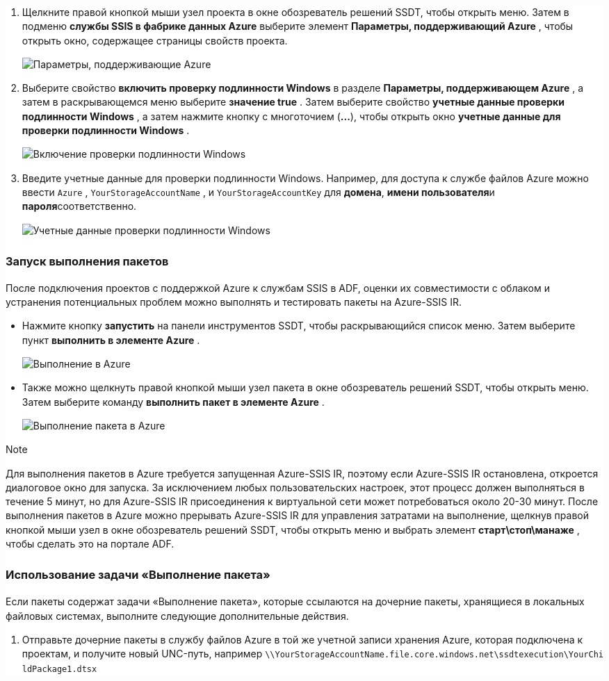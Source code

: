 1. Щелкните правой кнопкой мыши узел проекта в окне обозреватель решений SSDT, чтобы открыть меню. Затем в подменю **службы SSIS в фабрике данных Azure** выберите элемент **Параметры, поддерживающий Azure** , чтобы открыть окно, содержащее страницы свойств проекта.

   ![Параметры, поддерживающие Azure](media/how-to-invoke-ssis-package-ssdt/ssdt-azure-enabled-azure-enabled-setting.png)

2. Выберите свойство **включить проверку подлинности Windows** в разделе **Параметры, поддерживающем Azure** , а затем в раскрывающемся меню выберите **значение true** . Затем выберите свойство **учетные данные проверки подлинности Windows** , а затем нажмите кнопку с многоточием (**...**), чтобы открыть окно **учетные данные для проверки подлинности Windows** .

   ![Включение проверки подлинности Windows](media/how-to-invoke-ssis-package-ssdt/ssdt-azure-enabled-windows-authentication-open.png)

3. Введите учетные данные для проверки подлинности Windows. Например, для доступа к службе файлов Azure можно ввести `Azure` , `YourStorageAccountName` , и `YourStorageAccountKey` для **домена**, **имени пользователя**и **пароля**соответственно.

   ![Учетные данные проверки подлинности Windows](media/how-to-invoke-ssis-package-ssdt/ssdt-azure-enabled-windows-authentication-credential.png)

### <a name="starting-package-executions"></a>Запуск выполнения пакетов

После подключения проектов с поддержкой Azure к службам SSIS в ADF, оценки их совместимости с облаком и устранения потенциальных проблем можно выполнять и тестировать пакеты на Azure-SSIS IR.
-  Нажмите кнопку **запустить** на панели инструментов SSDT, чтобы раскрывающийся список меню. Затем выберите пункт **выполнить в элементе Azure** .

   ![Выполнение в Azure](media/how-to-invoke-ssis-package-ssdt/ssdt-azure-enabled-execute-package.png)

-  Также можно щелкнуть правой кнопкой мыши узел пакета в окне обозреватель решений SSDT, чтобы открыть меню. Затем выберите команду **выполнить пакет в элементе Azure** .

   ![Выполнение пакета в Azure](media/how-to-invoke-ssis-package-ssdt/ssdt-azure-enabled-execute-package2.png)

> [!NOTE]
> Для выполнения пакетов в Azure требуется запущенная Azure-SSIS IR, поэтому если Azure-SSIS IR остановлена, откроется диалоговое окно для запуска. За исключением любых пользовательских настроек, этот процесс должен выполняться в течение 5 минут, но для Azure-SSIS IR присоединения к виртуальной сети может потребоваться около 20-30 минут. После выполнения пакетов в Azure можно прерывать Azure-SSIS IR для управления затратами на выполнение, щелкнув правой кнопкой мыши узел в окне обозреватель решений SSDT, чтобы открыть меню и выбрать элемент **старт\стоп\манаже** , чтобы сделать это на портале ADF.

### <a name="using-execute-package-task"></a>Использование задачи «Выполнение пакета»

Если пакеты содержат задачи «Выполнение пакета», которые ссылаются на дочерние пакеты, хранящиеся в локальных файловых системах, выполните следующие дополнительные действия.

1. Отправьте дочерние пакеты в службу файлов Azure в той же учетной записи хранения Azure, которая подключена к проектам, и получите новый UNC-путь, например `\\YourStorageAccountName.file.core.windows.net\ssdtexecution\YourChildPackage1.dtsx`
